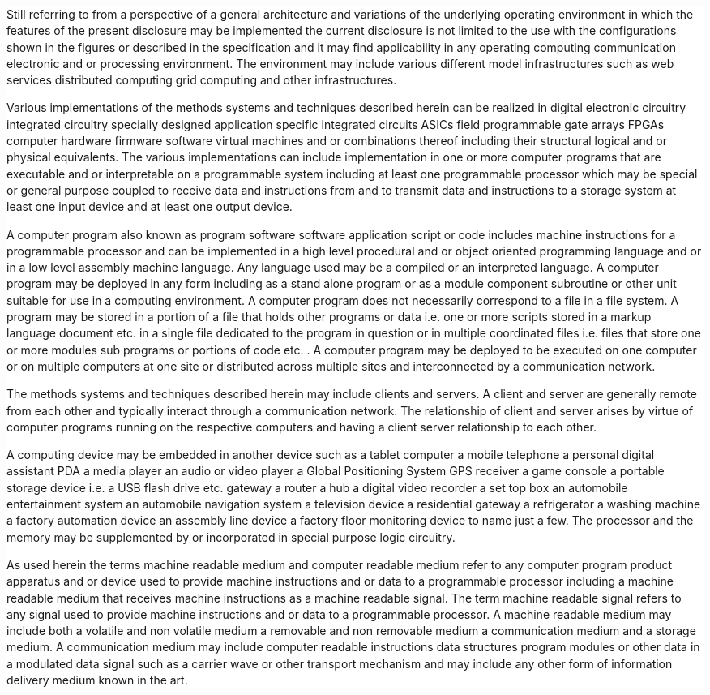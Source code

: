 Still referring to from a perspective of a general architecture and variations of the underlying operating environment in which the features of the present disclosure may be implemented the current disclosure is not limited to the use with the configurations shown in the figures or described in the specification and it may find applicability in any operating computing communication electronic and or processing environment. The environment may include various different model infrastructures such as web services distributed computing grid computing and other infrastructures.

Various implementations of the methods systems and techniques described herein can be realized in digital electronic circuitry integrated circuitry specially designed application specific integrated circuits ASICs field programmable gate arrays FPGAs computer hardware firmware software virtual machines and or combinations thereof including their structural logical and or physical equivalents. The various implementations can include implementation in one or more computer programs that are executable and or interpretable on a programmable system including at least one programmable processor which may be special or general purpose coupled to receive data and instructions from and to transmit data and instructions to a storage system at least one input device and at least one output device.

A computer program also known as program software software application script or code includes machine instructions for a programmable processor and can be implemented in a high level procedural and or object oriented programming language and or in a low level assembly machine language. Any language used may be a compiled or an interpreted language. A computer program may be deployed in any form including as a stand alone program or as a module component subroutine or other unit suitable for use in a computing environment. A computer program does not necessarily correspond to a file in a file system. A program may be stored in a portion of a file that holds other programs or data i.e. one or more scripts stored in a markup language document etc. in a single file dedicated to the program in question or in multiple coordinated files i.e. files that store one or more modules sub programs or portions of code etc. . A computer program may be deployed to be executed on one computer or on multiple computers at one site or distributed across multiple sites and interconnected by a communication network.

The methods systems and techniques described herein may include clients and servers. A client and server are generally remote from each other and typically interact through a communication network. The relationship of client and server arises by virtue of computer programs running on the respective computers and having a client server relationship to each other.

A computing device may be embedded in another device such as a tablet computer a mobile telephone a personal digital assistant PDA a media player an audio or video player a Global Positioning System GPS receiver a game console a portable storage device i.e. a USB flash drive etc. gateway a router a hub a digital video recorder a set top box an automobile entertainment system an automobile navigation system a television device a residential gateway a refrigerator a washing machine a factory automation device an assembly line device a factory floor monitoring device to name just a few. The processor and the memory may be supplemented by or incorporated in special purpose logic circuitry.

As used herein the terms machine readable medium and computer readable medium refer to any computer program product apparatus and or device used to provide machine instructions and or data to a programmable processor including a machine readable medium that receives machine instructions as a machine readable signal. The term machine readable signal refers to any signal used to provide machine instructions and or data to a programmable processor. A machine readable medium may include both a volatile and non volatile medium a removable and non removable medium a communication medium and a storage medium. A communication medium may include computer readable instructions data structures program modules or other data in a modulated data signal such as a carrier wave or other transport mechanism and may include any other form of information delivery medium known in the art.
